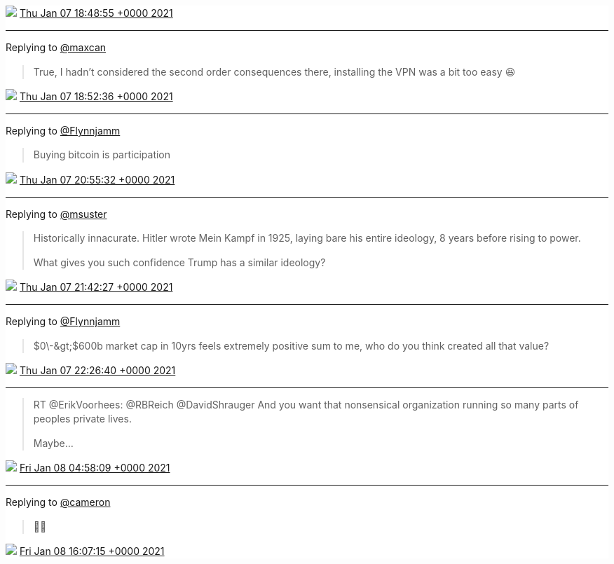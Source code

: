 <img src="../../media/tweet.ico" width="12" /> [Thu Jan 07 18:48:55 +0000 2021](https://twitter.com/adambreckler/status/1347253899573350401)

----

Replying to [@maxcan](https://twitter.com/maxcan/status/1347254306119032838)

> True, I hadn’t considered the second order consequences there, installing the VPN was a bit too easy 😆

<img src="../../media/tweet.ico" width="12" /> [Thu Jan 07 18:52:36 +0000 2021](https://twitter.com/adambreckler/status/1347254829547098112)

----

Replying to [@Flynnjamm](https://twitter.com/Flynnjamm/status/1347277316095807490)

> Buying bitcoin is participation

<img src="../../media/tweet.ico" width="12" /> [Thu Jan 07 20:55:32 +0000 2021](https://twitter.com/adambreckler/status/1347285767308013568)

----

Replying to [@msuster](https://twitter.com/msuster/status/1347219730541682689)

> Historically innacurate\. Hitler wrote Mein Kampf in 1925, laying bare his entire ideology, 8 years before rising to power\.  
>   
> What gives you such confidence Trump has a similar ideology?

<img src="../../media/tweet.ico" width="12" /> [Thu Jan 07 21:42:27 +0000 2021](https://twitter.com/adambreckler/status/1347297570943426560)

----

Replying to [@Flynnjamm](https://twitter.com/Flynnjamm/status/1347290203845660672)

> $0\-&gt;$600b market cap in 10yrs feels extremely positive sum to me, who do you think created all that value?

<img src="../../media/tweet.ico" width="12" /> [Thu Jan 07 22:26:40 +0000 2021](https://twitter.com/adambreckler/status/1347308698910146562)

----

> RT @ErikVoorhees: @RBReich @DavidShrauger And you want that nonsensical organization running so many parts of peoples private lives\.  
>   
> Maybe…

<img src="../../media/tweet.ico" width="12" /> [Fri Jan 08 04:58:09 +0000 2021](https://twitter.com/adambreckler/status/1347407221152387074)

----

Replying to [@cameron](https://twitter.com/cameron/status/1347553042678358018)

> 👏🏻

<img src="../../media/tweet.ico" width="12" /> [Fri Jan 08 16:07:15 +0000 2021](https://twitter.com/adambreckler/status/1347575604212768769)
